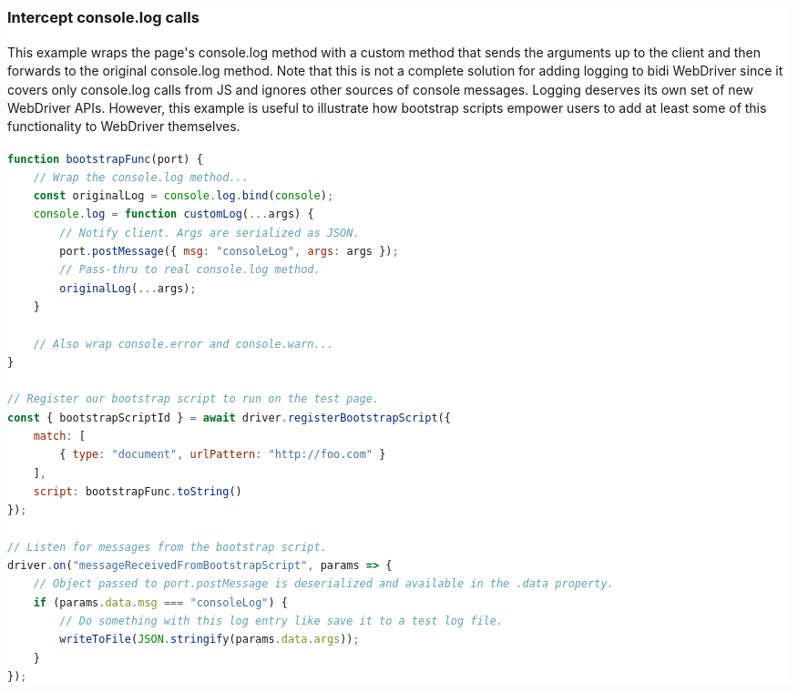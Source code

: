 ### Intercept console.log calls

This example wraps the page's console.log method with a custom method that sends the arguments up to the client and then forwards to the original console.log method. Note that this is not a complete solution for adding logging to bidi WebDriver since it covers only console.log calls from JS and ignores other sources of console messages. Logging deserves its own set of new WebDriver APIs. However, this example is useful to illustrate how bootstrap scripts empower users to add at least some of this functionality to WebDriver themselves.

```javascript
function bootstrapFunc(port) {
    // Wrap the console.log method...
    const originalLog = console.log.bind(console);
    console.log = function customLog(...args) {
        // Notify client. Args are serialized as JSON.
        port.postMessage({ msg: "consoleLog", args: args });
        // Pass-thru to real console.log method.
        originalLog(...args);
    }

    // Also wrap console.error and console.warn...
}

// Register our bootstrap script to run on the test page.
const { bootstrapScriptId } = await driver.registerBootstrapScript({
    match: [
        { type: "document", urlPattern: "http://foo.com" }
    ],
    script: bootstrapFunc.toString()
});

// Listen for messages from the bootstrap script.
driver.on("messageReceivedFromBootstrapScript", params => {
    // Object passed to port.postMessage is deserialized and available in the .data property.
    if (params.data.msg === "consoleLog") {
        // Do something with this log entry like save it to a test log file.
        writeToFile(JSON.stringify(params.data.args));
    }
});
```
